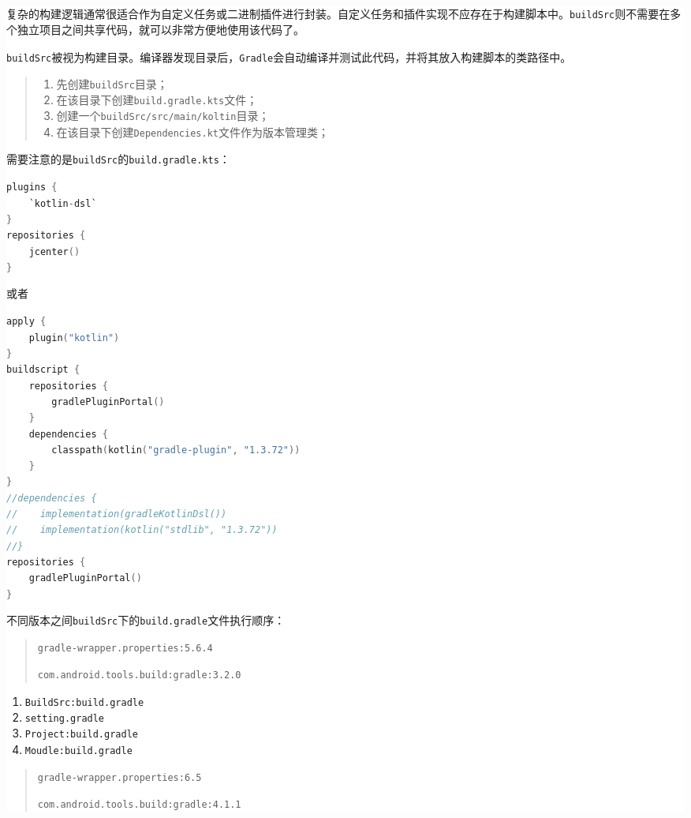 复杂的构建逻辑通常很适合作为自定义任务或二进制插件进行封装。自定义任务和插件实现不应存在于构建脚本中。`buildSrc`则不需要在多个独立项目之间共享代码，就可以非常方便地使用该代码了。

`buildSrc`被视为构建目录。编译器发现目录后，`Gradle`会自动编译并测试此代码，并将其放入构建脚本的类路径中。

> 1. 先创建`buildSrc`目录；
> 2. 在该目录下创建`build.gradle.kts`文件；
> 3. 创建一个`buildSrc/src/main/koltin`目录；
> 4. 在该目录下创建`Dependencies.kt`文件作为版本管理类；

需要注意的是`buildSrc`的`build.gradle.kts`：

```kotlin
plugins {
    `kotlin-dsl`
}
repositories {
    jcenter()
}
```

或者

```kotlin
apply {
    plugin("kotlin")
}
buildscript {
    repositories {
        gradlePluginPortal()
    }
    dependencies {
        classpath(kotlin("gradle-plugin", "1.3.72"))
    }
}
//dependencies {
//    implementation(gradleKotlinDsl())
//    implementation(kotlin("stdlib", "1.3.72"))
//}
repositories {
    gradlePluginPortal()
}
```

不同版本之间`buildSrc`下的`build.gradle`文件执行顺序：

> `gradle-wrapper.properties:5.6.4`
>
>  `com.android.tools.build:gradle:3.2.0`

1. `BuildSrc:build.gradle`
2. `setting.gradle`
3. `Project:build.gradle`
4. `Moudle:build.gradle`

> `gradle-wrapper.properties:6.5` 
>
> `com.android.tools.build:gradle:4.1.1`
